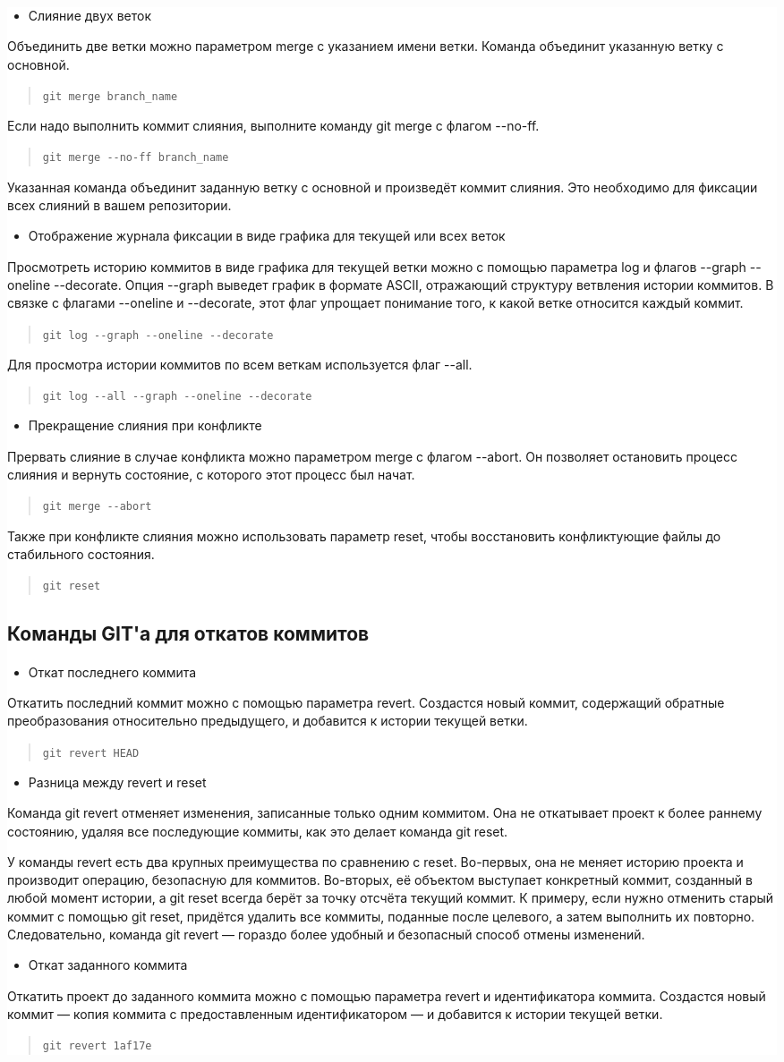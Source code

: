 - Слияние двух веток

Объединить две ветки можно параметром merge с указанием имени ветки. Команда объединит указанную ветку с основной.
> `git merge branch_name`

Если надо выполнить коммит слияния, выполните команду git merge с флагом --no-ff.
> `git merge --no-ff branch_name`

Указанная команда объединит заданную ветку с основной и произведёт коммит слияния. Это необходимо для фиксации всех слияний в вашем репозитории.
- Отображение журнала фиксации в виде графика для текущей или всех веток

Просмотреть историю коммитов в виде графика для текущей ветки можно с помощью параметра log и флагов --graph --oneline --decorate. Опция --graph выведет график в формате ASCII, отражающий структуру ветвления истории коммитов. В связке с флагами --oneline и --decorate, этот флаг упрощает понимание того, к какой ветке относится каждый коммит.
> `git log --graph --oneline --decorate`

Для просмотра истории коммитов по всем веткам используется флаг --all.
> `git log --all --graph --oneline --decorate`

- Прекращение слияния при конфликте

Прервать слияние в случае конфликта можно параметром merge с флагом --abort. Он позволяет остановить процесс слияния и вернуть состояние, с которого этот процесс был начат.
> `git merge --abort`

Также при конфликте слияния можно использовать параметр reset, чтобы восстановить конфликтующие файлы до стабильного состояния.
> `git reset`
## Команды GIT'a для откатов коммитов
- Откат последнего коммита

Откатить последний коммит можно с помощью параметра revert. Создастся новый коммит, содержащий обратные преобразования относительно предыдущего, и добавится к истории текущей ветки.
> `git revert HEAD`

- Разница между revert и reset

Команда git revert отменяет изменения, записанные только одним коммитом. Она не откатывает проект к более раннему состоянию, удаляя все последующие коммиты, как это делает команда git reset.

У команды revert есть два крупных преимущества по сравнению с reset. Во-первых, она не меняет историю проекта и производит операцию, безопасную для коммитов. Во-вторых, её объектом выступает конкретный коммит, созданный в любой момент истории, а git reset всегда берёт за точку отсчёта текущий коммит. К примеру, если нужно отменить старый коммит с помощью git reset, придётся удалить все коммиты, поданные после целевого, а затем выполнить их повторно. Следовательно, команда git revert — гораздо более удобный и безопасный способ отмены изменений.
- Откат заданного коммита

Откатить проект до заданного коммита можно с помощью параметра revert и идентификатора коммита. Создастся новый коммит — копия коммита с предоставленным идентификатором — и добавится к истории текущей ветки.
> `git revert 1af17e`
